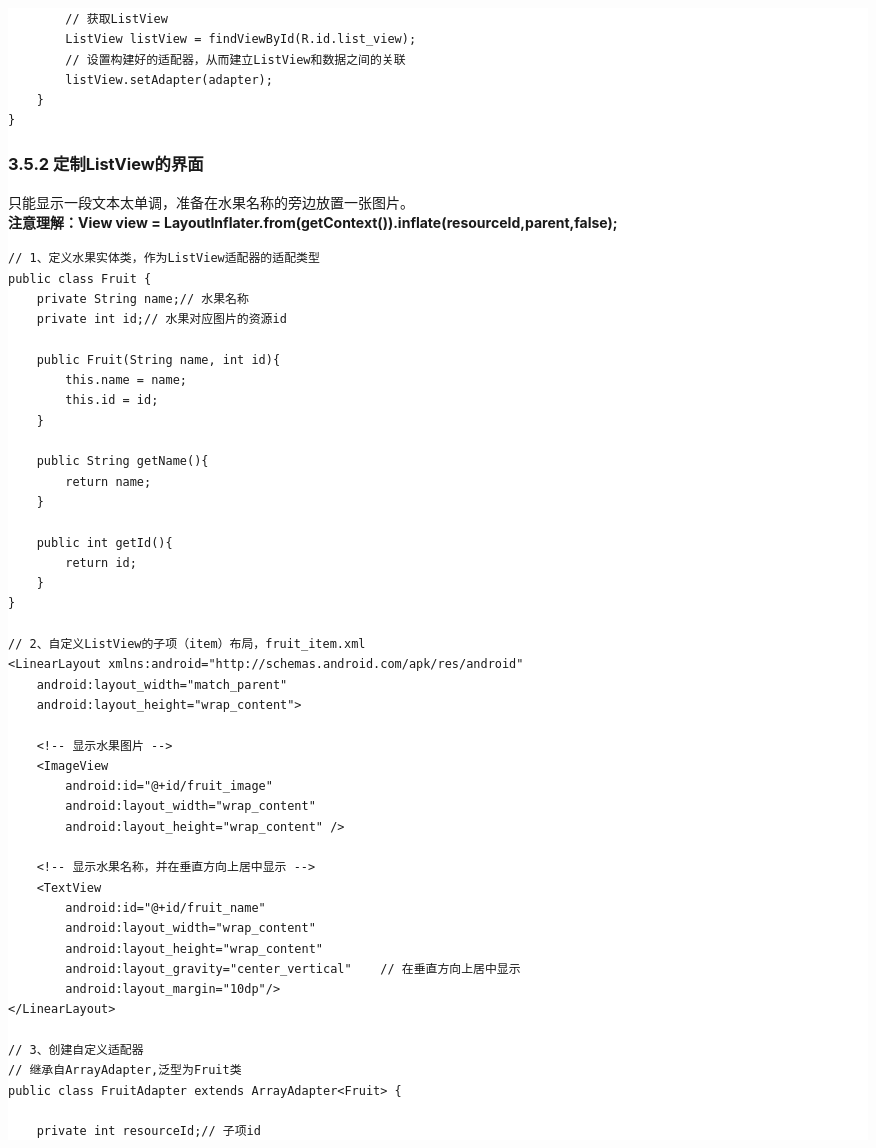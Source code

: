 	        // 获取ListView
	        ListView listView = findViewById(R.id.list_view);
	        // 设置构建好的适配器，从而建立ListView和数据之间的关联
	        listView.setAdapter(adapter);
	    }
	}
### 3.5.2 定制ListView的界面
只能显示一段文本太单调，准备在水果名称的旁边放置一张图片。  
**注意理解：View view = LayoutInflater.from(getContext()).inflate(resourceId,parent,false);**
	
	// 1、定义水果实体类，作为ListView适配器的适配类型
	public class Fruit {
	    private String name;// 水果名称
	    private int id;// 水果对应图片的资源id
	
	    public Fruit(String name, int id){
	        this.name = name;
	        this.id = id;
	    }
	
	    public String getName(){
	        return name;
	    }
	
	    public int getId(){
	        return id;
	    }
	}

	// 2、自定义ListView的子项（item）布局，fruit_item.xml
	<LinearLayout xmlns:android="http://schemas.android.com/apk/res/android"
	    android:layout_width="match_parent"
	    android:layout_height="wrap_content">
	
	    <!-- 显示水果图片 -->
	    <ImageView
	        android:id="@+id/fruit_image"
	        android:layout_width="wrap_content"
	        android:layout_height="wrap_content" />
	
	    <!-- 显示水果名称，并在垂直方向上居中显示 -->
	    <TextView
	        android:id="@+id/fruit_name"
	        android:layout_width="wrap_content"
	        android:layout_height="wrap_content"
	        android:layout_gravity="center_vertical"	// 在垂直方向上居中显示
	        android:layout_margin="10dp"/>
	</LinearLayout>

	// 3、创建自定义适配器
	// 继承自ArrayAdapter,泛型为Fruit类
	public class FruitAdapter extends ArrayAdapter<Fruit> {

	    private int resourceId;// 子项id
	